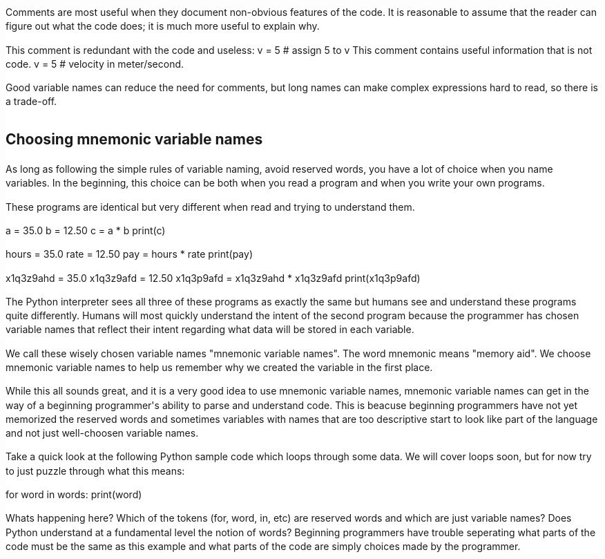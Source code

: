 Comments are most useful when they document non-obvious features of the code. It is reasonable to assume that the reader can figure out what the code does; it is much more useful to explain why. 

This comment is redundant with the code and useless:
v = 5  # assign 5 to v
This comment contains useful information that is not code.
v = 5  # velocity in meter/second. 

Good variable names can reduce the need for comments, but long names can make complex expressions hard to read, so there is a trade-off.

## Choosing mnemonic variable names

As long as following the simple rules of variable naming, avoid reserved words, you have a lot of choice when you name variables. In the beginning, this choice can be both when you read a program and when you write your own programs. 

These programs are identical but very different when read and trying to understand them.

a = 35.0
b = 12.50
c = a * b
print(c)

hours = 35.0
rate = 12.50
pay = hours * rate
print(pay)

x1q3z9ahd = 35.0
x1q3z9afd = 12.50
x1q3p9afd = x1q3z9ahd * x1q3z9afd
print(x1q3p9afd)

The Python interpreter sees all three of these programs as exactly the same but humans see and understand these programs quite differently. Humans will most quickly understand the intent of the second program because the programmer has chosen variable names that reflect their intent regarding what data will be stored in each variable.

We call these wisely chosen variable names "mnemonic variable names". The word mnemonic means "memory aid". We choose mnemonic variable names to help us remember why we created the variable in the first place. 

While this all sounds great, and it is a very good idea to use mnemonic variable names, mnemonic variable names can get in the way of a beginning programmer's ability to parse and understand code. This is beacuse beginning programmers have not yet memorized the reserved words and sometimes variables with names that are too descriptive start to look like part of the language and not just well-choosen variable names.

Take a quick look at the following Python sample code which loops through some data. We will cover loops soon, but for now try to just puzzle through what this means:

for word in words:
    print(word)

Whats happening here? Which of the tokens (for, word, in, etc) are reserved words and which are just variable names? Does Python understand at a fundamental level the notion of words? Beginning programmers have trouble seperating what parts of the code must be the same as this example and what parts of the code are simply choices made by the programmer. 
